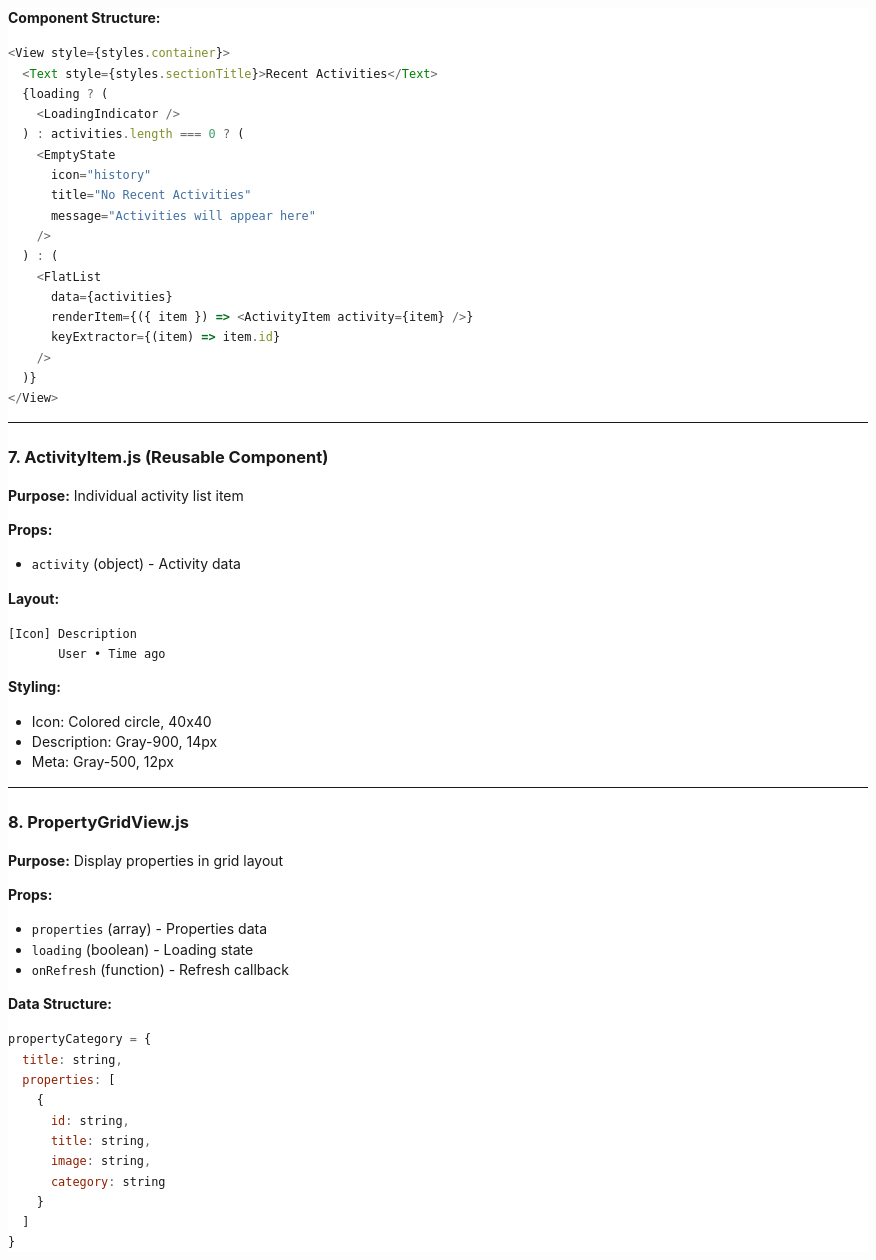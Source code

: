 **Component Structure:**
```javascript
<View style={styles.container}>
  <Text style={styles.sectionTitle}>Recent Activities</Text>
  {loading ? (
    <LoadingIndicator />
  ) : activities.length === 0 ? (
    <EmptyState 
      icon="history"
      title="No Recent Activities"
      message="Activities will appear here"
    />
  ) : (
    <FlatList
      data={activities}
      renderItem={({ item }) => <ActivityItem activity={item} />}
      keyExtractor={(item) => item.id}
    />
  )}
</View>
```

---

### 7. ActivityItem.js (Reusable Component)

**Purpose:** Individual activity list item

**Props:**
- `activity` (object) - Activity data

**Layout:**
```
[Icon] Description
       User • Time ago
```

**Styling:**
- Icon: Colored circle, 40x40
- Description: Gray-900, 14px
- Meta: Gray-500, 12px

---

### 8. PropertyGridView.js

**Purpose:** Display properties in grid layout

**Props:**
- `properties` (array) - Properties data
- `loading` (boolean) - Loading state
- `onRefresh` (function) - Refresh callback

**Data Structure:**
```javascript
propertyCategory = {
  title: string,
  properties: [
    {
      id: string,
      title: string,
      image: string,
      category: string
    }
  ]
}
```
